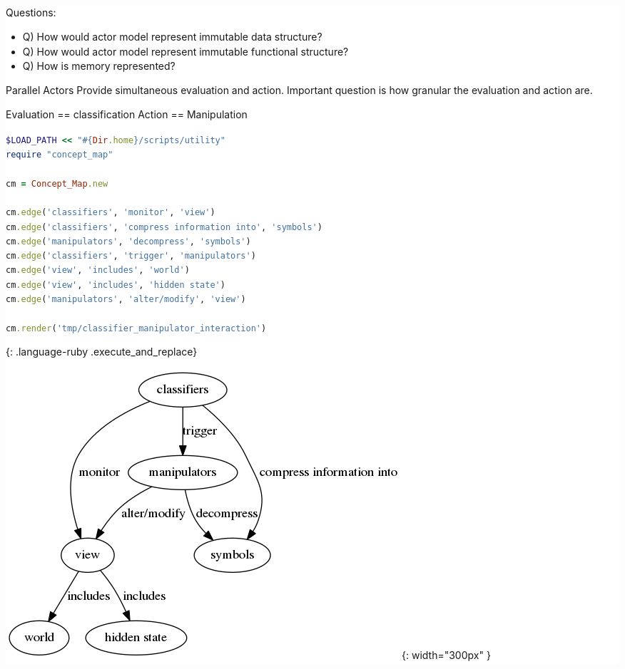 Questions:

- Q) How would actor model represent immutable data structure?
- Q) How would actor model represent immutable functional structure?
- Q) How is memory represented?


Parallel Actors Provide simultaneous evaluation and action.
Important question is how granular the evaluation and action are.

Evaluation == classification
Action == Manipulation


~~~ ruby
$LOAD_PATH << "#{Dir.home}/scripts/utility"
require "concept_map"

cm = Concept_Map.new

cm.edge('classifiers', 'monitor', 'view')
cm.edge('classifiers', 'compress information into', 'symbols')
cm.edge('manipulators', 'decompress', 'symbols')
cm.edge('classifiers', 'trigger', 'manipulators')
cm.edge('view', 'includes', 'world')
cm.edge('view', 'includes', 'hidden state')
cm.edge('manipulators', 'alter/modify', 'view')

cm.render('tmp/classifier_manipulator_interaction')
~~~
{: .language-ruby .execute_and_replace}

![Classifier Manipulator Interaction ](./tmp/classifier_manipulator_interaction.png){: width="300px" }

